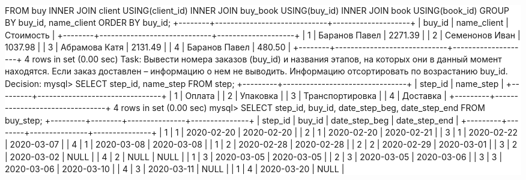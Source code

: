   FROM buy
  INNER JOIN client USING(client_id)
  INNER JOIN buy_book USING(buy_id)
  INNER JOIN book USING(book_id)
  GROUP BY buy_id, name_client
  ORDER BY buy_id;
      +--------+-----------------------------+--------------------+
      | buy_id | name_client                 | Стоимость          |
      +--------+-----------------------------+--------------------+
      |      1 | Баранов Павел               |            2271.39 |
      |      2 | Семенонов Иван              |            1037.98 |
      |      3 | Абрамова Катя               |            2131.49 |
      |      4 | Баранов Павел               |             480.50 |
      +--------+-----------------------------+--------------------+
      4 rows in set (0.00 sec)
  Task:
  Вывести номера заказов (buy_id) и названия этапов, на которых они в данный момент находятся. Если заказ доставлен –  информацию о нем не выводить. Информацию отсортировать по возрастанию buy_id.
  Decision:
  mysql> SELECT step_id, name_step FROM step;
      +---------+--------------------------------+
      | step_id | name_step                      |
      +---------+--------------------------------+
      |       1 | Оплата                         |
      |       2 | Упаковка                       |
      |       3 | Транспортировка                |
      |       4 | Доставка                       |
      +---------+--------------------------------+
      4 rows in set (0.00 sec)
  mysql> SELECT step_id, buy_id, date_step_beg, date_step_end FROM buy_step;
      +---------+--------+---------------+---------------+
      | step_id | buy_id | date_step_beg | date_step_end |
      +---------+--------+---------------+---------------+
      |       1 |      1 | 2020-02-20    | 2020-02-20    |
      |       2 |      1 | 2020-02-20    | 2020-02-21    |
      |       3 |      1 | 2020-02-22    | 2020-03-07    |
      |       4 |      1 | 2020-03-08    | 2020-03-08    |
      |       1 |      2 | 2020-02-28    | 2020-02-28    |
      |       2 |      2 | 2020-02-29    | 2020-03-01    |
      |       3 |      2 | 2020-03-02    | NULL          |
      |       4 |      2 | NULL          | NULL          |
      |       1 |      3 | 2020-03-05    | 2020-03-05    |
      |       2 |      3 | 2020-03-05    | 2020-03-06    |
      |       3 |      3 | 2020-03-06    | 2020-03-10    |
      |       4 |      3 | 2020-03-11    | NULL          |
      |       1 |      4 | 2020-03-20    | NULL          |
